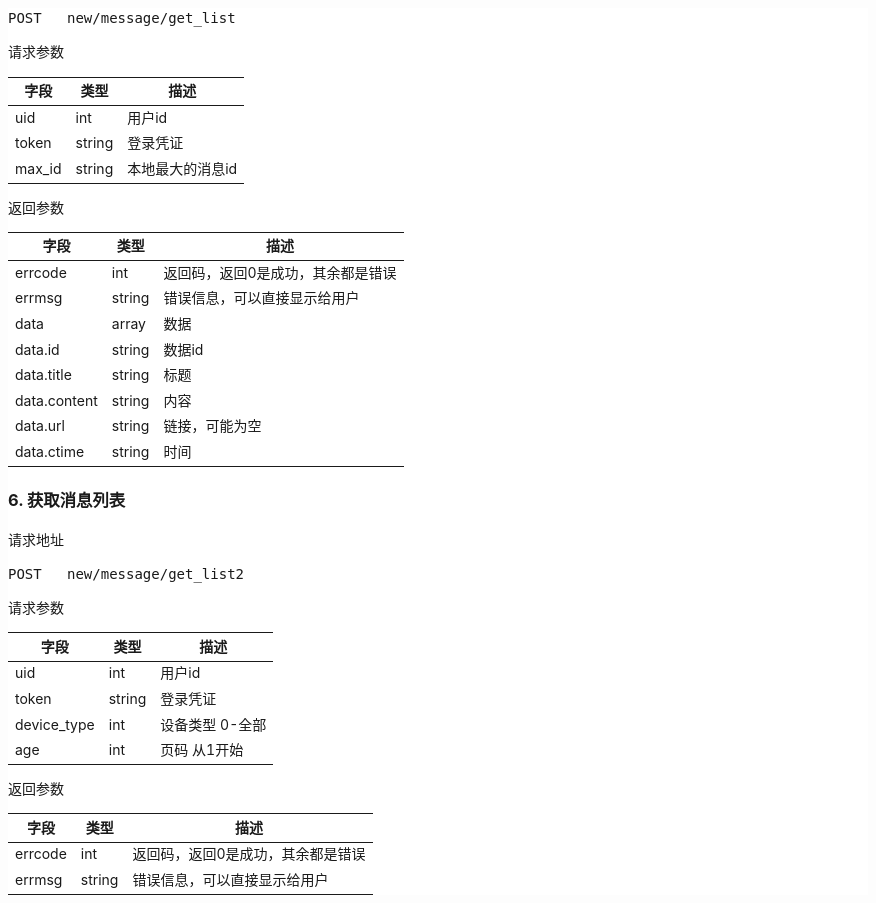 <pre>POST	new/message/get_list</pre>

请求参数

|字段|类型|描述|
|--|--|--|
|uid|int|用户id|
|token|string|登录凭证|
|max_id|string|本地最大的消息id|

返回参数

|字段|类型|描述|
|--|--|--|
|errcode|int|返回码，返回0是成功，其余都是错误|
|errmsg|string|错误信息，可以直接显示给用户|
|data|array|数据|
|data.id|string|数据id|
|data.title|string|标题|
|data.content|string|内容|
|data.url|string|链接，可能为空|
|data.ctime|string|时间|

### <a name='api_6'>6. 获取消息列表</a>
请求地址

<pre>POST	new/message/get_list2</pre>

请求参数

|字段|类型|描述|
|--|--|--|
|uid|int|用户id|
|token|string|登录凭证|
|device_type|int|设备类型 0-全部|
|age|int|页码 从1开始|

返回参数

|字段|类型|描述|
|--|--|--|
|errcode|int|返回码，返回0是成功，其余都是错误|
|errmsg|string|错误信息，可以直接显示给用户|
